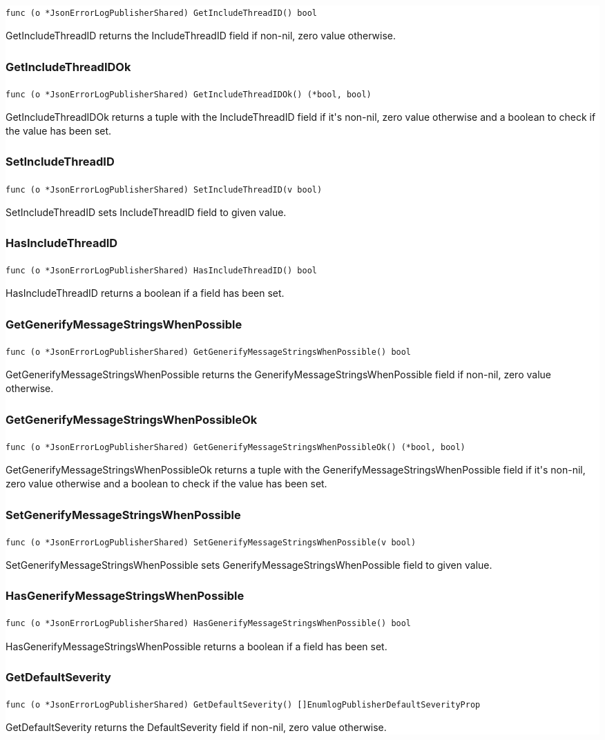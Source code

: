 `func (o *JsonErrorLogPublisherShared) GetIncludeThreadID() bool`

GetIncludeThreadID returns the IncludeThreadID field if non-nil, zero value otherwise.

### GetIncludeThreadIDOk

`func (o *JsonErrorLogPublisherShared) GetIncludeThreadIDOk() (*bool, bool)`

GetIncludeThreadIDOk returns a tuple with the IncludeThreadID field if it's non-nil, zero value otherwise
and a boolean to check if the value has been set.

### SetIncludeThreadID

`func (o *JsonErrorLogPublisherShared) SetIncludeThreadID(v bool)`

SetIncludeThreadID sets IncludeThreadID field to given value.

### HasIncludeThreadID

`func (o *JsonErrorLogPublisherShared) HasIncludeThreadID() bool`

HasIncludeThreadID returns a boolean if a field has been set.

### GetGenerifyMessageStringsWhenPossible

`func (o *JsonErrorLogPublisherShared) GetGenerifyMessageStringsWhenPossible() bool`

GetGenerifyMessageStringsWhenPossible returns the GenerifyMessageStringsWhenPossible field if non-nil, zero value otherwise.

### GetGenerifyMessageStringsWhenPossibleOk

`func (o *JsonErrorLogPublisherShared) GetGenerifyMessageStringsWhenPossibleOk() (*bool, bool)`

GetGenerifyMessageStringsWhenPossibleOk returns a tuple with the GenerifyMessageStringsWhenPossible field if it's non-nil, zero value otherwise
and a boolean to check if the value has been set.

### SetGenerifyMessageStringsWhenPossible

`func (o *JsonErrorLogPublisherShared) SetGenerifyMessageStringsWhenPossible(v bool)`

SetGenerifyMessageStringsWhenPossible sets GenerifyMessageStringsWhenPossible field to given value.

### HasGenerifyMessageStringsWhenPossible

`func (o *JsonErrorLogPublisherShared) HasGenerifyMessageStringsWhenPossible() bool`

HasGenerifyMessageStringsWhenPossible returns a boolean if a field has been set.

### GetDefaultSeverity

`func (o *JsonErrorLogPublisherShared) GetDefaultSeverity() []EnumlogPublisherDefaultSeverityProp`

GetDefaultSeverity returns the DefaultSeverity field if non-nil, zero value otherwise.
